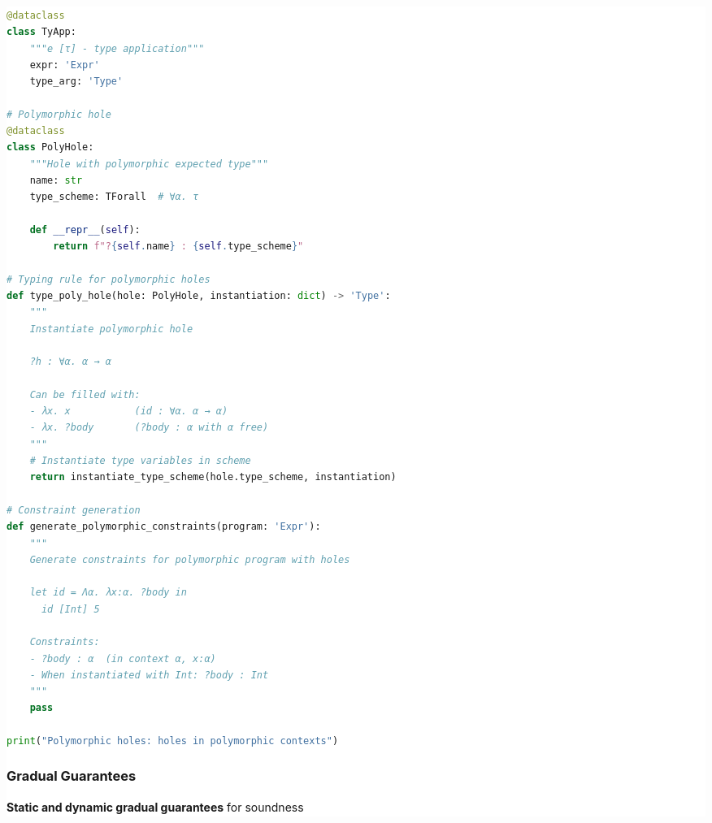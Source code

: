 ```python
@dataclass
class TyApp:
    """e [τ] - type application"""
    expr: 'Expr'
    type_arg: 'Type'

# Polymorphic hole
@dataclass
class PolyHole:
    """Hole with polymorphic expected type"""
    name: str
    type_scheme: TForall  # ∀α. τ

    def __repr__(self):
        return f"?{self.name} : {self.type_scheme}"

# Typing rule for polymorphic holes
def type_poly_hole(hole: PolyHole, instantiation: dict) -> 'Type':
    """
    Instantiate polymorphic hole

    ?h : ∀α. α → α

    Can be filled with:
    - λx. x           (id : ∀α. α → α)
    - λx. ?body       (?body : α with α free)
    """
    # Instantiate type variables in scheme
    return instantiate_type_scheme(hole.type_scheme, instantiation)

# Constraint generation
def generate_polymorphic_constraints(program: 'Expr'):
    """
    Generate constraints for polymorphic program with holes

    let id = Λα. λx:α. ?body in
      id [Int] 5

    Constraints:
    - ?body : α  (in context α, x:α)
    - When instantiated with Int: ?body : Int
    """
    pass

print("Polymorphic holes: holes in polymorphic contexts")
```

### Gradual Guarantees

**Static and dynamic gradual guarantees** for soundness
